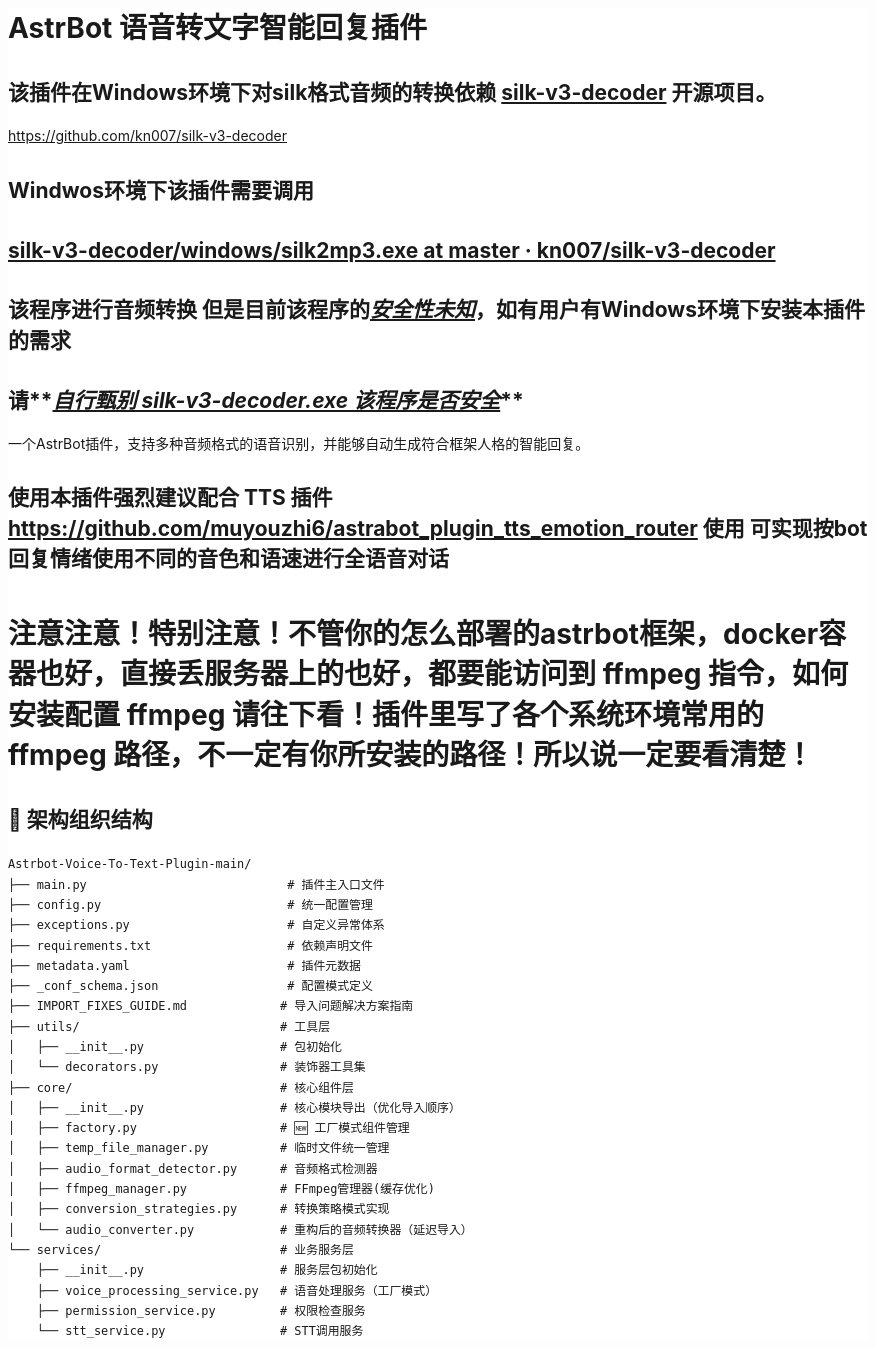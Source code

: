 # AstrBot 语音转文字智能回复插件

## 该插件在Windows环境下对silk格式音频的转换依赖 [silk-v3-decoder](https://github.com/kn007/silk-v3-decoder) 开源项目。

https://github.com/kn007/silk-v3-decoder

## Windwos环境下该插件需要调用

##  [silk-v3-decoder/windows/silk2mp3.exe at master · kn007/silk-v3-decoder](https://github.com/kn007/silk-v3-decoder/blob/master/windows/silk2mp3.exe) 

## 该程序进行音频转换 但是目前该程序的<u>***安全性未知***</u>，如有用户有Windows环境下安装本插件的需求

## 请**<u>*自行甄别 silk-v3-decoder.exe 该程序是否安全*</u>**

一个AstrBot插件，支持多种音频格式的语音识别，并能够自动生成符合框架人格的智能回复。

## 使用本插件强烈建议配合 TTS 插件 https://github.com/muyouzhi6/astrabot_plugin_tts_emotion_router 使用 可实现按bot回复情绪使用不同的音色和语速进行全语音对话
# 注意注意！特别注意！不管你的怎么部署的astrbot框架，docker容器也好，直接丢服务器上的也好，都要能访问到 ffmpeg 指令，如何安装配置 ffmpeg 请往下看！插件里写了各个系统环境常用的 ffmpeg 路径，不一定有你所安装的路径！所以说一定要看清楚！

## 📁 架构组织结构

```
Astrbot-Voice-To-Text-Plugin-main/
├── main.py                            # 插件主入口文件
├── config.py                          # 统一配置管理
├── exceptions.py                      # 自定义异常体系
├── requirements.txt                   # 依赖声明文件
├── metadata.yaml                      # 插件元数据
├── _conf_schema.json                  # 配置模式定义
├── IMPORT_FIXES_GUIDE.md             # 导入问题解决方案指南
├── utils/                            # 工具层
│   ├── __init__.py                   # 包初始化
│   └── decorators.py                 # 装饰器工具集
├── core/                             # 核心组件层
│   ├── __init__.py                   # 核心模块导出（优化导入顺序）
│   ├── factory.py                    # 🆕 工厂模式组件管理
│   ├── temp_file_manager.py          # 临时文件统一管理
│   ├── audio_format_detector.py      # 音频格式检测器
│   ├── ffmpeg_manager.py             # FFmpeg管理器(缓存优化)
│   ├── conversion_strategies.py      # 转换策略模式实现
│   └── audio_converter.py            # 重构后的音频转换器（延迟导入）
└── services/                         # 业务服务层
    ├── __init__.py                   # 服务层包初始化
    ├── voice_processing_service.py   # 语音处理服务（工厂模式）
    ├── permission_service.py         # 权限检查服务
    └── stt_service.py                # STT调用服务
```
